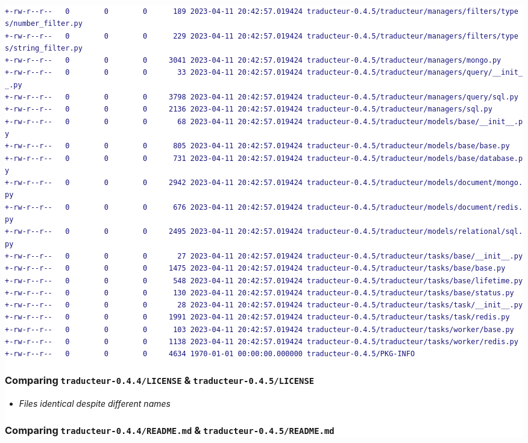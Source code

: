 ```diff
+-rw-r--r--   0        0        0      189 2023-04-11 20:42:57.019424 traducteur-0.4.5/traducteur/managers/filters/types/number_filter.py
+-rw-r--r--   0        0        0      229 2023-04-11 20:42:57.019424 traducteur-0.4.5/traducteur/managers/filters/types/string_filter.py
+-rw-r--r--   0        0        0     3041 2023-04-11 20:42:57.019424 traducteur-0.4.5/traducteur/managers/mongo.py
+-rw-r--r--   0        0        0       33 2023-04-11 20:42:57.019424 traducteur-0.4.5/traducteur/managers/query/__init__.py
+-rw-r--r--   0        0        0     3798 2023-04-11 20:42:57.019424 traducteur-0.4.5/traducteur/managers/query/sql.py
+-rw-r--r--   0        0        0     2136 2023-04-11 20:42:57.019424 traducteur-0.4.5/traducteur/managers/sql.py
+-rw-r--r--   0        0        0       68 2023-04-11 20:42:57.019424 traducteur-0.4.5/traducteur/models/base/__init__.py
+-rw-r--r--   0        0        0      805 2023-04-11 20:42:57.019424 traducteur-0.4.5/traducteur/models/base/base.py
+-rw-r--r--   0        0        0      731 2023-04-11 20:42:57.019424 traducteur-0.4.5/traducteur/models/base/database.py
+-rw-r--r--   0        0        0     2942 2023-04-11 20:42:57.019424 traducteur-0.4.5/traducteur/models/document/mongo.py
+-rw-r--r--   0        0        0      676 2023-04-11 20:42:57.019424 traducteur-0.4.5/traducteur/models/document/redis.py
+-rw-r--r--   0        0        0     2495 2023-04-11 20:42:57.019424 traducteur-0.4.5/traducteur/models/relational/sql.py
+-rw-r--r--   0        0        0       27 2023-04-11 20:42:57.019424 traducteur-0.4.5/traducteur/tasks/base/__init__.py
+-rw-r--r--   0        0        0     1475 2023-04-11 20:42:57.019424 traducteur-0.4.5/traducteur/tasks/base/base.py
+-rw-r--r--   0        0        0      548 2023-04-11 20:42:57.019424 traducteur-0.4.5/traducteur/tasks/base/lifetime.py
+-rw-r--r--   0        0        0      130 2023-04-11 20:42:57.019424 traducteur-0.4.5/traducteur/tasks/base/status.py
+-rw-r--r--   0        0        0       28 2023-04-11 20:42:57.019424 traducteur-0.4.5/traducteur/tasks/task/__init__.py
+-rw-r--r--   0        0        0     1991 2023-04-11 20:42:57.019424 traducteur-0.4.5/traducteur/tasks/task/redis.py
+-rw-r--r--   0        0        0      103 2023-04-11 20:42:57.019424 traducteur-0.4.5/traducteur/tasks/worker/base.py
+-rw-r--r--   0        0        0     1138 2023-04-11 20:42:57.019424 traducteur-0.4.5/traducteur/tasks/worker/redis.py
+-rw-r--r--   0        0        0     4634 1970-01-01 00:00:00.000000 traducteur-0.4.5/PKG-INFO
```

### Comparing `traducteur-0.4.4/LICENSE` & `traducteur-0.4.5/LICENSE`

 * *Files identical despite different names*

### Comparing `traducteur-0.4.4/README.md` & `traducteur-0.4.5/README.md`
